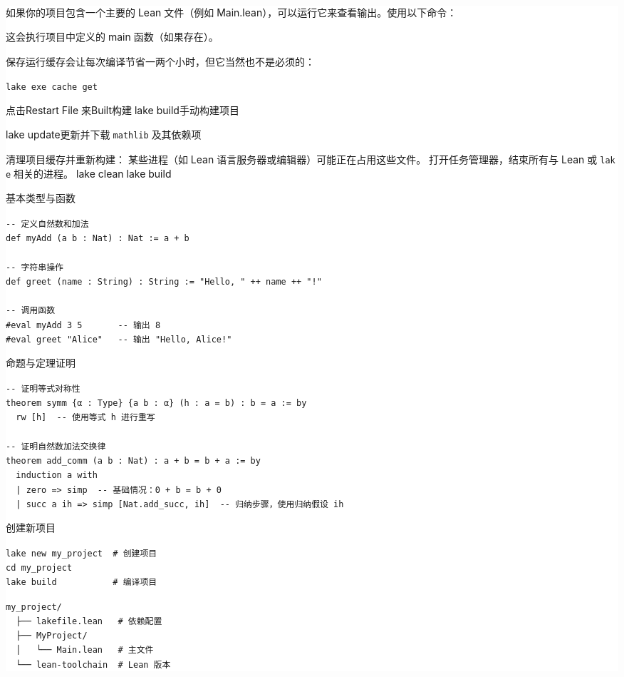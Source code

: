 如果你的项目包含一个主要的 Lean 文件（例如 Main.lean），可以运行它来查看输出。使用以下命令：

这会执行项目中定义的 main 函数（如果存在）。


保存运行缓存会让每次编译节省一两个小时，但它当然也不是必须的：

`lake exe cache get`

点击Restart File 来Built构建
lake build手动构建项目

lake update更新并下载 `mathlib` 及其依赖项

清理项目缓存并重新构建：
某些进程（如 Lean 语言服务器或编辑器）可能正在占用这些文件。
打开任务管理器，结束所有与 Lean 或 `lake` 相关的进程。
lake clean
lake build

基本类型与函数

```lean4
-- 定义自然数和加法
def myAdd (a b : Nat) : Nat := a + b

-- 字符串操作
def greet (name : String) : String := "Hello, " ++ name ++ "!"

-- 调用函数
#eval myAdd 3 5       -- 输出 8
#eval greet "Alice"   -- 输出 "Hello, Alice!"
```


命题与定理证明

```lean4
-- 证明等式对称性
theorem symm {α : Type} {a b : α} (h : a = b) : b = a := by
  rw [h]  -- 使用等式 h 进行重写

-- 证明自然数加法交换律
theorem add_comm (a b : Nat) : a + b = b + a := by
  induction a with
  | zero => simp  -- 基础情况：0 + b = b + 0
  | succ a ih => simp [Nat.add_succ, ih]  -- 归纳步骤，使用归纳假设 ih
```

创建新项目

```shell
lake new my_project  # 创建项目
cd my_project
lake build           # 编译项目
```

```text
my_project/
  ├── lakefile.lean   # 依赖配置
  ├── MyProject/
  │   └── Main.lean   # 主文件
  └── lean-toolchain  # Lean 版本
```

